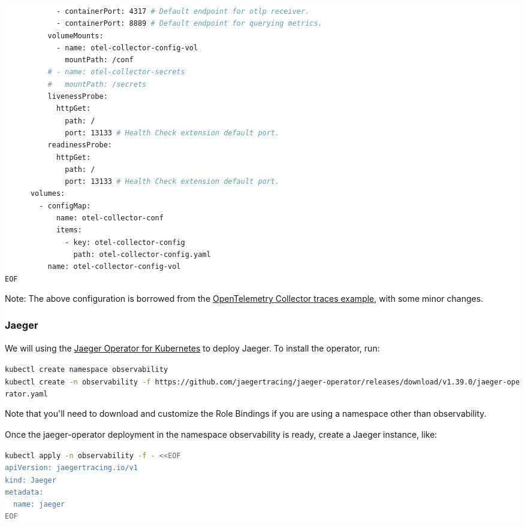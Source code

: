```sh
            - containerPort: 4317 # Default endpoint for otlp receiver.
            - containerPort: 8889 # Default endpoint for querying metrics.
          volumeMounts:
            - name: otel-collector-config-vol
              mountPath: /conf
          # - name: otel-collector-secrets
          #   mountPath: /secrets
          livenessProbe:
            httpGet:
              path: /
              port: 13133 # Health Check extension default port.
          readinessProbe:
            httpGet:
              path: /
              port: 13133 # Health Check extension default port.
      volumes:
        - configMap:
            name: otel-collector-conf
            items:
              - key: otel-collector-config
                path: otel-collector-config.yaml
          name: otel-collector-config-vol
EOF
```

Note: The above configuration is borrowed from the [OpenTelemetry Collector traces example](https://github.com/open-telemetry/opentelemetry-go/tree/main/example/otel-collector), with some minor changes.

### Jaeger

We will using the [Jaeger Operator for Kubernetes](https://github.com/jaegertracing/jaeger-operator) to deploy Jaeger.
To install the operator, run:

```sh
kubectl create namespace observability
kubectl create -n observability -f https://github.com/jaegertracing/jaeger-operator/releases/download/v1.39.0/jaeger-operator.yaml
```

Note that you'll need to download and customize the Role Bindings if you are using a namespace other than observability.

Once the jaeger-operator deployment in the namespace observability is ready, create a Jaeger instance, like:

```sh
kubectl apply -n observability -f - <<EOF
apiVersion: jaegertracing.io/v1
kind: Jaeger
metadata:
  name: jaeger
EOF
```
